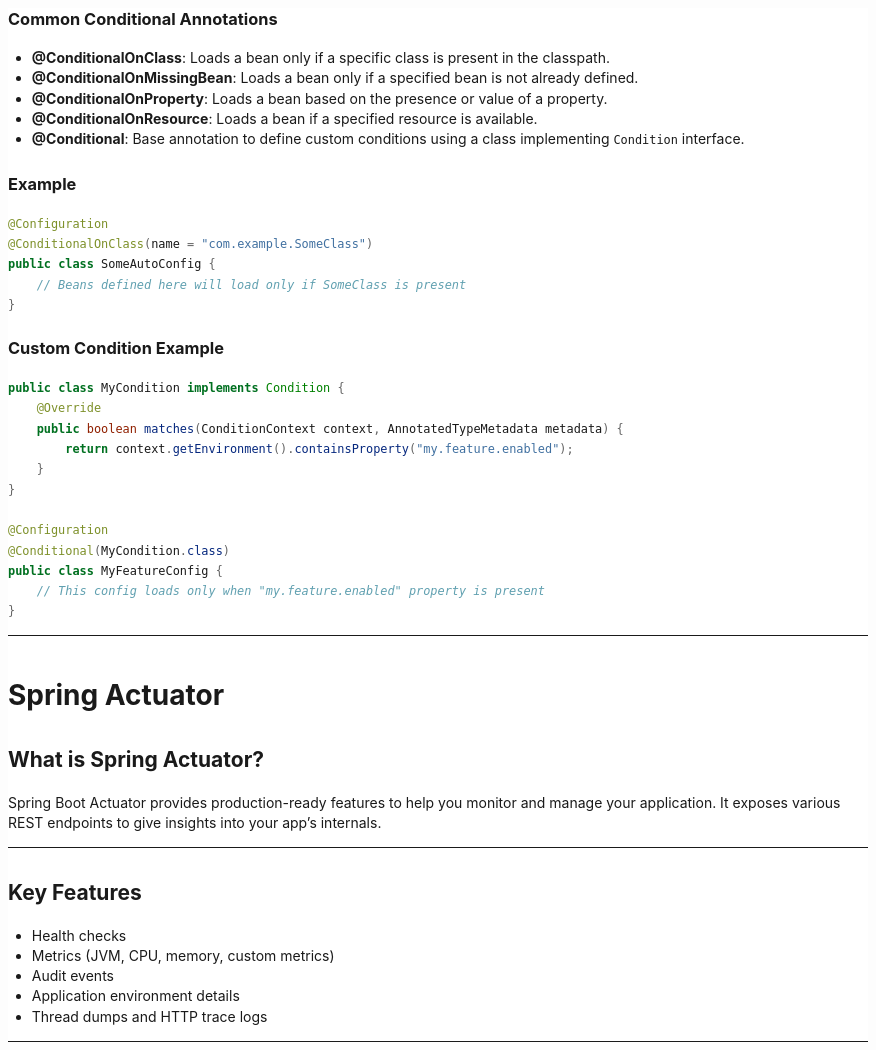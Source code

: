 ### Common Conditional Annotations

- **@ConditionalOnClass**: Loads a bean only if a specific class is present in the classpath.
- **@ConditionalOnMissingBean**: Loads a bean only if a specified bean is not already defined.
- **@ConditionalOnProperty**: Loads a bean based on the presence or value of a property.
- **@ConditionalOnResource**: Loads a bean if a specified resource is available.
- **@Conditional**: Base annotation to define custom conditions using a class implementing `Condition` interface.

### Example

```java
@Configuration
@ConditionalOnClass(name = "com.example.SomeClass")
public class SomeAutoConfig {
    // Beans defined here will load only if SomeClass is present
}
```

### Custom Condition Example

```java
public class MyCondition implements Condition {
    @Override
    public boolean matches(ConditionContext context, AnnotatedTypeMetadata metadata) {
        return context.getEnvironment().containsProperty("my.feature.enabled");
    }
}

@Configuration
@Conditional(MyCondition.class)
public class MyFeatureConfig {
    // This config loads only when "my.feature.enabled" property is present
}
```

---

# Spring Actuator

## What is Spring Actuator?
Spring Boot Actuator provides production-ready features to help you monitor and manage your application. It exposes various REST endpoints to give insights into your app’s internals.

---

## Key Features
- Health checks
- Metrics (JVM, CPU, memory, custom metrics)
- Audit events
- Application environment details
- Thread dumps and HTTP trace logs

---